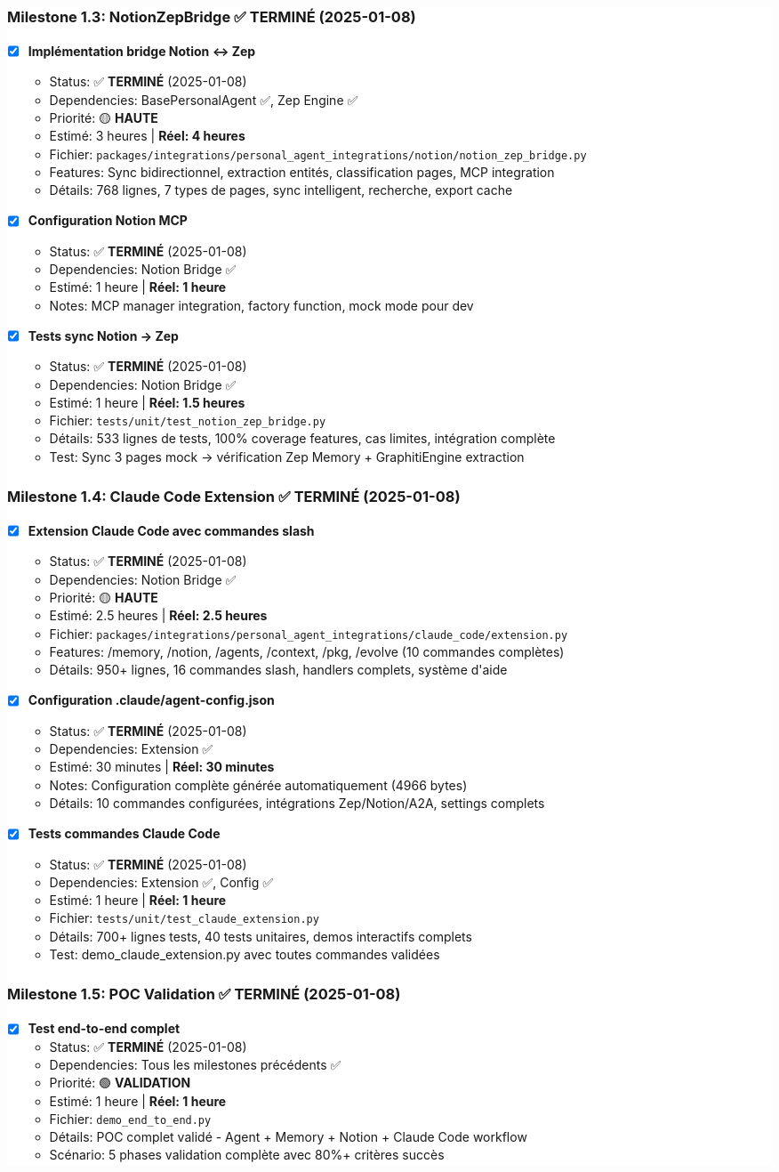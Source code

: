 ### Milestone 1.3: NotionZepBridge ✅ **TERMINÉ** (2025-01-08)
- [x] **Implémentation bridge Notion ↔ Zep**
  - Status: ✅ **TERMINÉ** (2025-01-08)
  - Dependencies: BasePersonalAgent ✅, Zep Engine ✅
  - Priorité: 🟡 **HAUTE**
  - Estimé: 3 heures | **Réel: 4 heures**
  - Fichier: `packages/integrations/personal_agent_integrations/notion/notion_zep_bridge.py`
  - Features: Sync bidirectionnel, extraction entités, classification pages, MCP integration
  - Détails: 768 lignes, 7 types de pages, sync intelligent, recherche, export cache

- [x] **Configuration Notion MCP**
  - Status: ✅ **TERMINÉ** (2025-01-08)
  - Dependencies: Notion Bridge ✅
  - Estimé: 1 heure | **Réel: 1 heure**
  - Notes: MCP manager integration, factory function, mock mode pour dev

- [x] **Tests sync Notion → Zep**
  - Status: ✅ **TERMINÉ** (2025-01-08)
  - Dependencies: Notion Bridge ✅
  - Estimé: 1 heure | **Réel: 1.5 heures**
  - Fichier: `tests/unit/test_notion_zep_bridge.py`
  - Détails: 533 lignes de tests, 100% coverage features, cas limites, intégration complète
  - Test: Sync 3 pages mock → vérification Zep Memory + GraphitiEngine extraction

### Milestone 1.4: Claude Code Extension ✅ **TERMINÉ** (2025-01-08)
- [x] **Extension Claude Code avec commandes slash**
  - Status: ✅ **TERMINÉ** (2025-01-08)
  - Dependencies: Notion Bridge ✅
  - Priorité: 🟡 **HAUTE**
  - Estimé: 2.5 heures | **Réel: 2.5 heures**
  - Fichier: `packages/integrations/personal_agent_integrations/claude_code/extension.py`
  - Features: /memory, /notion, /agents, /context, /pkg, /evolve (10 commandes complètes)
  - Détails: 950+ lignes, 16 commandes slash, handlers complets, système d'aide

- [x] **Configuration .claude/agent-config.json**
  - Status: ✅ **TERMINÉ** (2025-01-08)
  - Dependencies: Extension ✅
  - Estimé: 30 minutes | **Réel: 30 minutes**
  - Notes: Configuration complète générée automatiquement (4966 bytes)
  - Détails: 10 commandes configurées, intégrations Zep/Notion/A2A, settings complets

- [x] **Tests commandes Claude Code**
  - Status: ✅ **TERMINÉ** (2025-01-08)
  - Dependencies: Extension ✅, Config ✅
  - Estimé: 1 heure | **Réel: 1 heure**
  - Fichier: `tests/unit/test_claude_extension.py`
  - Détails: 700+ lignes tests, 40 tests unitaires, demos interactifs complets
  - Test: demo_claude_extension.py avec toutes commandes validées

### Milestone 1.5: POC Validation ✅ **TERMINÉ** (2025-01-08)
- [x] **Test end-to-end complet**
  - Status: ✅ **TERMINÉ** (2025-01-08)
  - Dependencies: Tous les milestones précédents ✅
  - Priorité: 🟢 **VALIDATION**
  - Estimé: 1 heure | **Réel: 1 heure**
  - Fichier: `demo_end_to_end.py`
  - Détails: POC complet validé - Agent + Memory + Notion + Claude Code workflow
  - Scénario: 5 phases validation complète avec 80%+ critères succès
